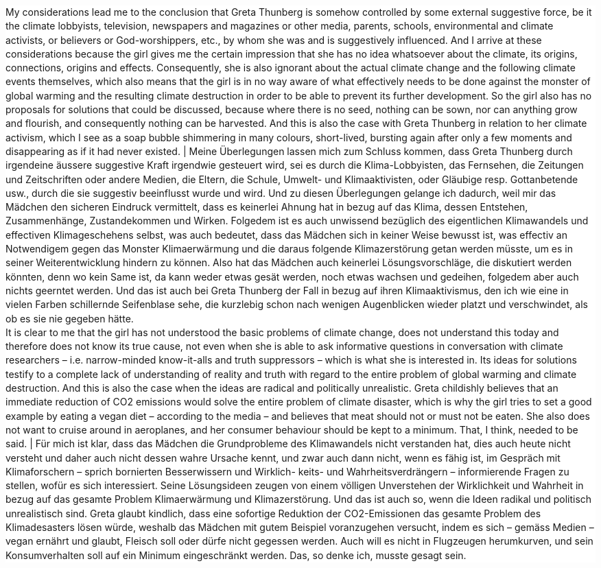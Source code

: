 My considerations lead me to the conclusion that Greta Thunberg is somehow controlled by some external suggestive force, be it the climate lobbyists, television, newspapers and magazines or other media, parents, schools, environmental and climate activists, or believers or God-worshippers, etc., by whom she was and is suggestively influenced. And I arrive at these considerations because the girl gives me the certain impression that she has no idea whatsoever about the climate, its origins, connections, origins and effects. Consequently, she is also ignorant about the actual climate change and the following climate events themselves, which also means that the girl is in no way aware of what effectively needs to be done against the monster of global warming and the resulting climate destruction in order to be able to prevent its further development. So the girl also has no proposals for solutions that could be discussed, because where there is no seed, nothing can be sown, nor can anything grow and flourish, and consequently nothing can be harvested. And this is also the case with Greta Thunberg in relation to her climate activism, which I see as a soap bubble shimmering in many colours, short-lived, bursting again after only a few moments and disappearing as if it had never existed.  | Meine Überlegungen lassen mich zum Schluss kommen, dass Greta Thunberg durch irgendeine äussere suggestive Kraft irgendwie gesteuert wird, sei es durch die Klima-Lobbyisten, das Fernsehen, die Zeitungen und Zeitschriften oder andere Medien, die Eltern, die Schule, Umwelt- und Klimaaktivisten, oder Gläubige resp. Gottanbetende usw., durch die sie suggestiv beeinflusst wurde und wird. Und zu diesen Überlegungen gelange ich dadurch, weil mir das Mädchen den sicheren Eindruck vermittelt, dass es keinerlei Ahnung hat in bezug auf das Klima, dessen Entstehen, Zusammenhänge, Zustandekommen und Wirken. Folgedem ist es auch unwissend bezüglich des eigentlichen Klimawandels und effectiven Klimageschehens selbst, was auch bedeutet, dass das Mädchen sich in keiner Weise bewusst ist, was effectiv an Notwendigem gegen das Monster Klimaerwärmung und die daraus folgende Klimazerstörung getan werden müsste, um es in seiner Weiterentwicklung hindern zu können. Also hat das Mädchen auch keinerlei Lösungsvorschläge, die diskutiert werden könnten, denn wo kein Same ist, da kann weder etwas gesät werden, noch etwas wachsen und gedeihen, folgedem aber auch nichts geerntet werden. Und das ist auch bei Greta Thunberg der Fall in bezug auf ihren Klimaaktivismus, den ich wie eine in vielen Farben schillernde Seifenblase sehe, die kurzlebig schon nach wenigen Augenblicken wieder platzt und verschwindet, als ob es sie nie gegeben hätte.   
It is clear to me that the girl has not understood the basic problems of climate change, does not understand this today and therefore does not know its true cause, not even when she is able to ask informative questions in conversation with climate researchers – i.e. narrow-minded know-it-alls and truth suppressors – which is what she is interested in. Its ideas for solutions testify to a complete lack of understanding of reality and truth with regard to the entire problem of global warming and climate destruction. And this is also the case when the ideas are radical and politically unrealistic. Greta childishly believes that an immediate reduction of CO2 emissions would solve the entire problem of climate disaster, which is why the girl tries to set a good example by eating a vegan diet – according to the media – and believes that meat should not or must not be eaten. She also does not want to cruise around in aeroplanes, and her consumer behaviour should be kept to a minimum. That, I think, needed to be said.  | Für mich ist klar, dass das Mädchen die Grundprobleme des Klimawandels nicht verstanden hat, dies auch heute nicht versteht und daher auch nicht dessen wahre Ursache kennt, und zwar auch dann nicht, wenn es fähig ist, im Gespräch mit Klimaforschern – sprich bornierten Besserwissern und Wirklich- keits- und Wahrheitsverdrängern – informierende Fragen zu stellen, wofür es sich interessiert. Seine Lösungsideen zeugen von einem völligen Unverstehen der Wirklichkeit und Wahrheit in bezug auf das gesamte Problem Klimaerwärmung und Klimazerstörung. Und das ist auch so, wenn die Ideen radikal und politisch unrealistisch sind. Greta glaubt kindlich, dass eine sofortige Reduktion der CO2-Emissionen das gesamte Problem des Klimadesasters lösen würde, weshalb das Mädchen mit gutem Beispiel voranzugehen versucht, indem es sich – gemäss Medien – vegan ernährt und glaubt, Fleisch soll oder dürfe nicht gegessen werden. Auch will es nicht in Flugzeugen herumkurven, und sein Konsumverhalten soll auf ein Minimum eingeschränkt werden. Das, so denke ich, musste gesagt sein.   